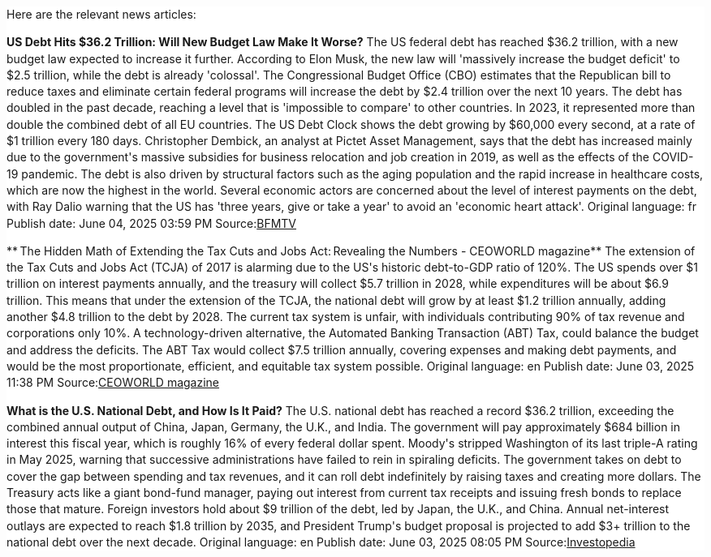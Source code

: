 Here are the relevant news articles:

**US Debt Hits $36.2 Trillion: Will New Budget Law Make It Worse?**
The US federal debt has reached $36.2 trillion, with a new budget law expected to increase it further. According to Elon Musk, the new law will 'massively increase the budget deficit' to $2.5 trillion, while the debt is already 'colossal'. The Congressional Budget Office (CBO) estimates that the Republican bill to reduce taxes and eliminate certain federal programs will increase the debt by $2.4 trillion over the next 10 years. The debt has doubled in the past decade, reaching a level that is 'impossible to compare' to other countries. In 2023, it represented more than double the combined debt of all EU countries. The US Debt Clock shows the debt growing by $60,000 every second, at a rate of $1 trillion every 180 days. Christopher Dembick, an analyst at Pictet Asset Management, says that the debt has increased mainly due to the government's massive subsidies for business relocation and job creation in 2019, as well as the effects of the COVID-19 pandemic. The debt is also driven by structural factors such as the aging population and the rapid increase in healthcare costs, which are now the highest in the world. Several economic actors are concerned about the level of interest payments on the debt, with Ray Dalio warning that the US has 'three years, give or take a year' to avoid an 'economic heart attack'.
Original language: fr
Publish date: June 04, 2025 03:59 PM
Source:[BFMTV](https://www.bfmtv.com/economie/international/1-000-milliards-de-dollars-de-plus-tous-les-180-jours-voila-pourquoi-comme-elon-musk-toute-l-amerique-s-affole-pour-la-dette-du-pays_AV-202506040622.html)

** The Hidden Math of Extending the Tax Cuts and Jobs Act: Revealing the Numbers - CEOWORLD magazine**
The extension of the Tax Cuts and Jobs Act (TCJA) of 2017 is alarming due to the US's historic debt-to-GDP ratio of 120%. The US spends over $1 trillion on interest payments annually, and the treasury will collect $5.7 trillion in 2028, while expenditures will be about $6.9 trillion. This means that under the extension of the TCJA, the national debt will grow by at least $1.2 trillion annually, adding another $4.8 trillion to the debt by 2028. The current tax system is unfair, with individuals contributing 90% of tax revenue and corporations only 10%. A technology-driven alternative, the Automated Banking Transaction (ABT) Tax, could balance the budget and address the deficits. The ABT Tax would collect $7.5 trillion annually, covering expenses and making debt payments, and would be the most proportionate, efficient, and equitable tax system possible.
Original language: en
Publish date: June 03, 2025 11:38 PM
Source:[CEOWORLD magazine](https://ceoworld.biz/2025/06/04/the-hidden-math-of-extending-the-tax-cuts-and-jobs-act-revealing-the-numbers/)

**What is the U.S. National Debt, and How Is It Paid?**
The U.S. national debt has reached a record $36.2 trillion, exceeding the combined annual output of China, Japan, Germany, the U.K., and India. The government will pay approximately $684 billion in interest this fiscal year, which is roughly 16% of every federal dollar spent. Moody's stripped Washington of its last triple-A rating in May 2025, warning that successive administrations have failed to rein in spiraling deficits. The government takes on debt to cover the gap between spending and tax revenues, and it can roll debt indefinitely by raising taxes and creating more dollars. The Treasury acts like a giant bond-fund manager, paying out interest from current tax receipts and issuing fresh bonds to replace those that mature. Foreign investors hold about $9 trillion of the debt, led by Japan, the U.K., and China. Annual net-interest outlays are expected to reach $1.8 trillion by 2035, and President Trump's budget proposal is projected to add $3+ trillion to the national debt over the next decade.
Original language: en
Publish date: June 03, 2025 08:05 PM
Source:[Investopedia](https://www.investopedia.com/u-s-national-debt-and-how-is-it-paid-11738946)

